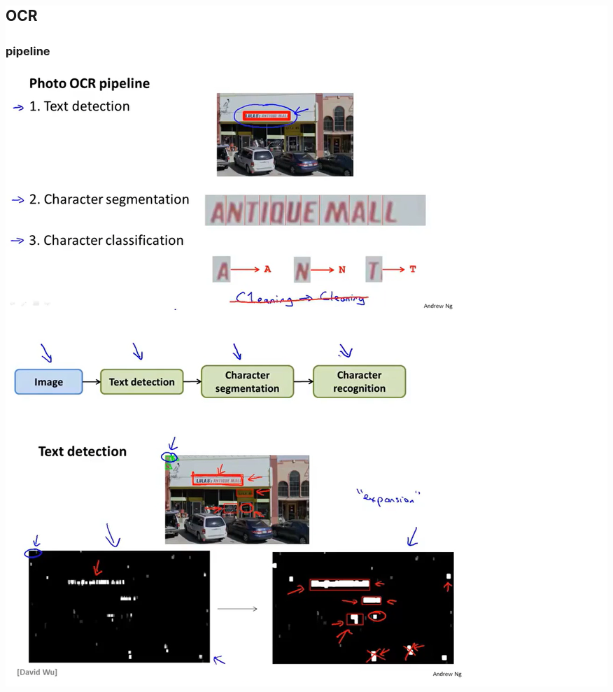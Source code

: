 

## OCR 

### pipeline

![image-20201022150326345](img/MachineLearning/image-20201022150326345.png)

![image-20201022150336290](img/MachineLearning/image-20201022150336290.png)

![image-20201022150639975](img/MachineLearning/image-20201022150639975.png)
